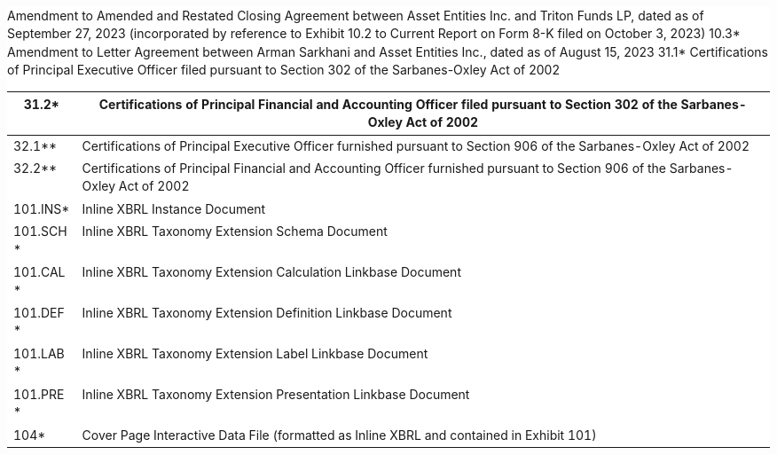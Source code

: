 <td>Amendment to Amended and Restated Closing Agreement between Asset Entities Inc. and Triton Funds LP, dated as of September 27, 2023 (incorporated by reference to Exhibit 10.2 to Current Report on Form 8-K filed on October 3, 2023)</td>
</tr>
<tr>
<td>10.3*</td>
<td>Amendment to Letter Agreement between Arman Sarkhani and Asset Entities Inc., dated as of August 15, 2023</td>
</tr>
<tr>
<td>31.1*</td>
<td>Certifications of Principal Executive Officer filed pursuant to Section 302 of the Sarbanes-Oxley Act of 2002</td>
</tr>
</tbody>
</table>
<table>
<thead>
<tr>
<th>31.2*</th>
<th>Certifications of Principal Financial and Accounting Officer filed pursuant to Section 302 of the Sarbanes-Oxley Act of 2002</th>
</tr>
</thead>
<tbody>
<tr>
<td>32.1**</td>
<td>Certifications of Principal Executive Officer furnished pursuant to Section 906 of the Sarbanes-Oxley Act of 2002</td>
</tr>
<tr>
<td>32.2**</td>
<td>Certifications of Principal Financial and Accounting Officer furnished pursuant to Section 906 of the Sarbanes-Oxley Act of 2002</td>
</tr>
<tr>
<td>101.INS*</td>
<td>Inline XBRL Instance Document</td>
</tr>
<tr>
<td>101.SCH*</td>
<td>Inline XBRL Taxonomy Extension Schema Document</td>
</tr>
<tr>
<td>101.CAL*</td>
<td>Inline XBRL Taxonomy Extension Calculation Linkbase Document</td>
</tr>
<tr>
<td>101.DEF*</td>
<td>Inline XBRL Taxonomy Extension Definition Linkbase Document</td>
</tr>
<tr>
<td>101.LAB*</td>
<td>Inline XBRL Taxonomy Extension Label Linkbase Document</td>
</tr>
<tr>
<td>101.PRE*</td>
<td>Inline XBRL Taxonomy Extension Presentation Linkbase Document</td>
</tr>
<tr>
<td>104*</td>
<td>Cover Page Interactive Data File (formatted as Inline XBRL and contained in Exhibit 101)</td>
</tr>
</tbody>
